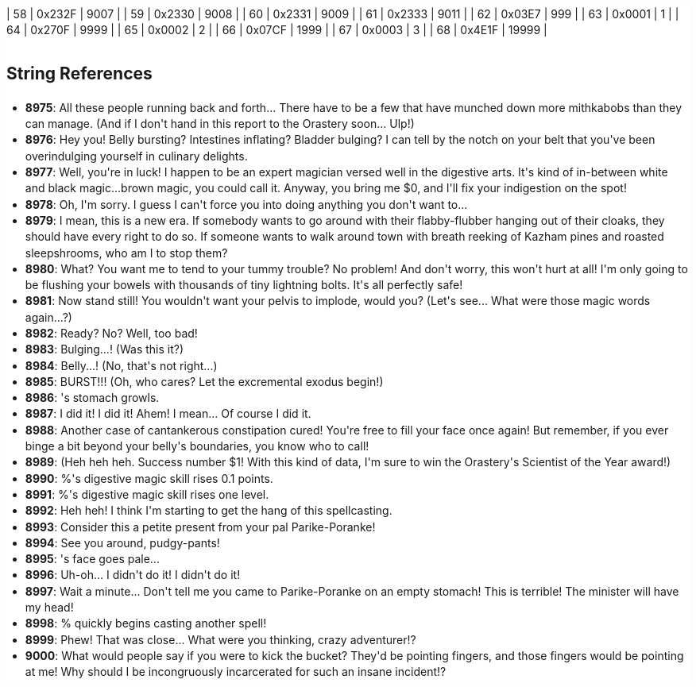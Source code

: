 |      58 | 0x232F      |        9007 |
|      59 | 0x2330      |        9008 |
|      60 | 0x2331      |        9009 |
|      61 | 0x2333      |        9011 |
|      62 | 0x03E7      |         999 |
|      63 | 0x0001      |           1 |
|      64 | 0x270F      |        9999 |
|      65 | 0x0002      |           2 |
|      66 | 0x07CF      |        1999 |
|      67 | 0x0003      |           3 |
|      68 | 0x4E1F      |       19999 |

## String References

- **8975**: All these people running back and forth... There have to be a few that have munched down more mithkabobs than they can manage. (And if I don't hand in this report to the Orastery soon... Ulp!)
- **8976**: Hey you! Belly bursting? Intestines inflating? Bladder bulging? I can tell by the notch on your belt that you've been overindulging yourself in culinary delights.
- **8977**: Well, you're in luck! I happen to be an expert magician versed well in the digestive arts. It's kind of in-between white and black magic...brown magic, you could call it. Anyway, you bring me $0, and I'll fix your indigestion on the spot!
- **8978**: Oh, I'm sorry. I guess I can't force you into doing anything you don't want to...
- **8979**: I mean, this is a new era. If somebody wants to go around with their flabby-flubber hanging out of their cloaks, they should have every right to do so. If someone wants to walk around town with breath reeking of Kazham pines and roasted sleepshrooms, who am I to stop them?
- **8980**: What? You want me to tend to your tummy trouble? No problem! And don't worry, this won't hurt at all! I'm only going to be flushing your bowels with thousands of tiny lightning bolts. It's all perfectly safe!
- **8981**: Now stand still! You wouldn't want your pelvis to implode, would you? (Let's see... What were those magic words again...?)
- **8982**: Ready? No? Well, too bad!
- **8983**: Bulging...! (Was this it?)
- **8984**: Belly...! (No, that's not right...)
- **8985**: BURST!!! (Oh, who cares? Let the excremental exodus begin!)
- **8986**: <Player>'s stomach growls.
- **8987**: I did it! I did it! Ahem! I mean... Of course I did it.
- **8988**: Another case of cantankerous constipation cured! You're free to fill your face once again! But remember, if you ever binge a bit beyond your belly's boundaries, you know who to call!
- **8989**: (Heh heh heh. Success number $1! With this kind of data, I'm sure to win the Orastery's Scientist of the Year award!)
- **8990**: %'s digestive magic skill rises 0.1 points.
- **8991**: %'s digestive magic skill rises one level.
- **8992**: Heh heh! I think I'm starting to get the hang of this spellcasting.
- **8993**: Consider this a petite present from your pal Parike-Poranke!
- **8994**: See you around, pudgy-pants!
- **8995**: <Player>'s face goes pale...
- **8996**: Uh-oh... I didn't do it! I didn't do it!
- **8997**: Wait a minute... Don't tell me you came to Parike-Poranke on an empty stomach! This is terrible! The minister will have my head!
- **8998**: % quickly begins casting another spell!
- **8999**: Phew! That was close... What were you thinking, crazy adventurer!?
- **9000**: What would people say if you were to kick the bucket? They'd be pointing fingers, and those fingers would be pointing at me! Why should I be incongruously incarcerated for such an insane incident!?
